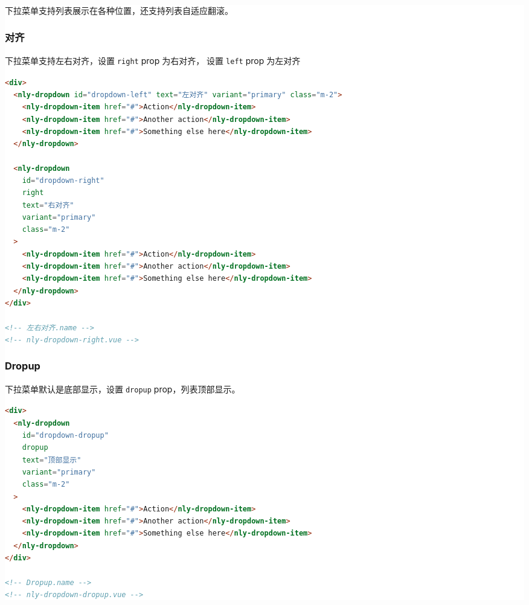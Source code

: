 下拉菜单支持列表展示在各种位置，还支持列表自适应翻滚。

### 对齐

下拉菜单支持左右对齐，设置 `right` prop 为右对齐， 设置 `left` prop 为左对齐

```html
<div>
  <nly-dropdown id="dropdown-left" text="左对齐" variant="primary" class="m-2">
    <nly-dropdown-item href="#">Action</nly-dropdown-item>
    <nly-dropdown-item href="#">Another action</nly-dropdown-item>
    <nly-dropdown-item href="#">Something else here</nly-dropdown-item>
  </nly-dropdown>

  <nly-dropdown
    id="dropdown-right"
    right
    text="右对齐"
    variant="primary"
    class="m-2"
  >
    <nly-dropdown-item href="#">Action</nly-dropdown-item>
    <nly-dropdown-item href="#">Another action</nly-dropdown-item>
    <nly-dropdown-item href="#">Something else here</nly-dropdown-item>
  </nly-dropdown>
</div>

<!-- 左右对齐.name -->
<!-- nly-dropdown-right.vue -->
```

### Dropup

下拉菜单默认是底部显示，设置 `dropup` prop，列表顶部显示。

```html
<div>
  <nly-dropdown
    id="dropdown-dropup"
    dropup
    text="顶部显示"
    variant="primary"
    class="m-2"
  >
    <nly-dropdown-item href="#">Action</nly-dropdown-item>
    <nly-dropdown-item href="#">Another action</nly-dropdown-item>
    <nly-dropdown-item href="#">Something else here</nly-dropdown-item>
  </nly-dropdown>
</div>

<!-- Dropup.name -->
<!-- nly-dropdown-dropup.vue -->
```
